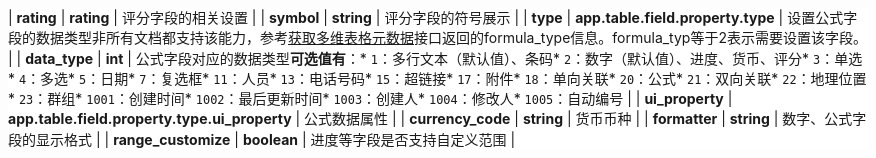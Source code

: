 | **rating**               | **rating**                                     | 评分字段的相关设置                                                                                                                                                                                                                                                                                                                                                                                                                                                                                                                                                                                                                                                                                        |
| **symbol**               | **string**                                     | 评分字段的符号展示                                                                                                                                                                                                                                                                                                                                                                                                                                                                                                                                                                                                                                                                                        |
| **type**                 | **app.table.field.property.type**              | 设置公式字段的数据类型非所有文档都支持该能力，参考[获取多维表格元数据](https://open.feishu.cn/document/uAjLw4CM/ukTMukTMukTM/reference/bitable-v1/app/get)接口返回的formula\_type信息。formula\_typ等于2表示需要设置该字段。                                                                                                                                                                                                                                                                                                                                                                                                                                                                                 |
| **data\_type**           | **int**                                        | 公式字段对应的数据类型​**可选值有**​：* `1`：多行文本（默认值）、条码* `2`：数字（默认值）、进度、货币、评分* `3`：单选* `4`：多选* `5`：日期* `7`：复选框* `11`：人员* `13`：电话号码* `15`：超链接* `17`：附件* `18`：单向关联* `20`：公式* `21`：双向关联* `22`：地理位置* `23`：群组* `1001`：创建时间* `1002`：最后更新时间* `1003`：创建人* `1004`：修改人* `1005`：自动编号                                                                                                                                                                                                                              |
| **ui\_property**         | **app.table.field.property.type.ui\_property** | 公式数据属性                                                                                                                                                                                                                                                                                                                                                                                                                                                                                                                                                                                                                                                                                              |
| **currency\_code**       | **string**                                     | 货币币种                                                                                                                                                                                                                                                                                                                                                                                                                                                                                                                                                                                                                                                                                                  |
| **formatter**            | **string**                                     | 数字、公式字段的显示格式                                                                                                                                                                                                                                                                                                                                                                                                                                                                                                                                                                                                                                                                                  |
| **range\_customize**     | **boolean**                                    | 进度等字段是否支持自定义范围                                                                                                                                                                                                                                                                                                                                                                                                                                                                                                                                                                                                                                                                              |
